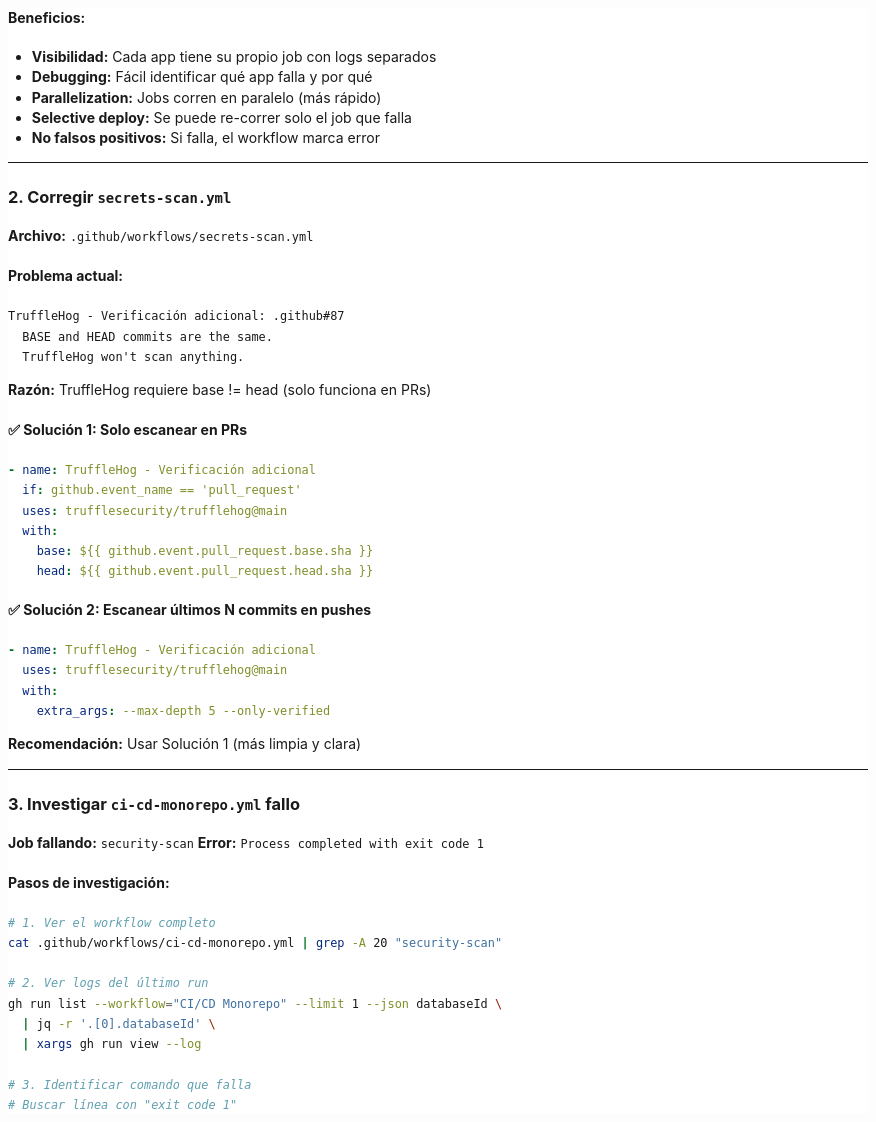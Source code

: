 #### Beneficios:

- **Visibilidad:** Cada app tiene su propio job con logs separados
- **Debugging:** Fácil identificar qué app falla y por qué
- **Parallelization:** Jobs corren en paralelo (más rápido)
- **Selective deploy:** Se puede re-correr solo el job que falla
- **No falsos positivos:** Si falla, el workflow marca error

---

### 2. Corregir `secrets-scan.yml`

**Archivo:** `.github/workflows/secrets-scan.yml`

#### Problema actual:

```
TruffleHog - Verificación adicional: .github#87
  BASE and HEAD commits are the same.
  TruffleHog won't scan anything.
```

**Razón:** TruffleHog requiere base != head (solo funciona en PRs)

#### ✅ Solución 1: Solo escanear en PRs

```yaml
- name: TruffleHog - Verificación adicional
  if: github.event_name == 'pull_request'
  uses: trufflesecurity/trufflehog@main
  with:
    base: ${{ github.event.pull_request.base.sha }}
    head: ${{ github.event.pull_request.head.sha }}
```

#### ✅ Solución 2: Escanear últimos N commits en pushes

```yaml
- name: TruffleHog - Verificación adicional
  uses: trufflesecurity/trufflehog@main
  with:
    extra_args: --max-depth 5 --only-verified
```

**Recomendación:** Usar Solución 1 (más limpia y clara)

---

### 3. Investigar `ci-cd-monorepo.yml` fallo

**Job fallando:** `security-scan`
**Error:** `Process completed with exit code 1`

#### Pasos de investigación:

```bash
# 1. Ver el workflow completo
cat .github/workflows/ci-cd-monorepo.yml | grep -A 20 "security-scan"

# 2. Ver logs del último run
gh run list --workflow="CI/CD Monorepo" --limit 1 --json databaseId \
  | jq -r '.[0].databaseId' \
  | xargs gh run view --log

# 3. Identificar comando que falla
# Buscar línea con "exit code 1"
```
